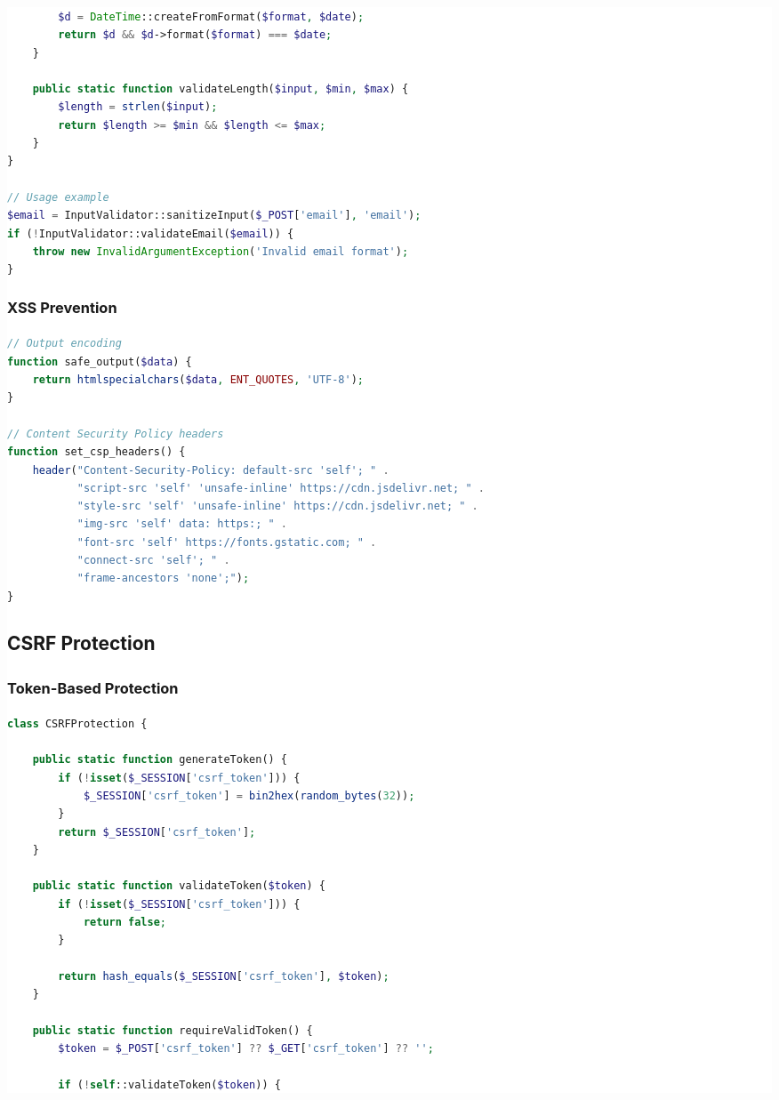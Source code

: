 ```php
        $d = DateTime::createFromFormat($format, $date);
        return $d && $d->format($format) === $date;
    }
    
    public static function validateLength($input, $min, $max) {
        $length = strlen($input);
        return $length >= $min && $length <= $max;
    }
}

// Usage example
$email = InputValidator::sanitizeInput($_POST['email'], 'email');
if (!InputValidator::validateEmail($email)) {
    throw new InvalidArgumentException('Invalid email format');
}
```

### XSS Prevention

```php
// Output encoding
function safe_output($data) {
    return htmlspecialchars($data, ENT_QUOTES, 'UTF-8');
}

// Content Security Policy headers
function set_csp_headers() {
    header("Content-Security-Policy: default-src 'self'; " .
           "script-src 'self' 'unsafe-inline' https://cdn.jsdelivr.net; " .
           "style-src 'self' 'unsafe-inline' https://cdn.jsdelivr.net; " .
           "img-src 'self' data: https:; " .
           "font-src 'self' https://fonts.gstatic.com; " .
           "connect-src 'self'; " .
           "frame-ancestors 'none';");
}
```

## CSRF Protection

### Token-Based Protection

```php
class CSRFProtection {
    
    public static function generateToken() {
        if (!isset($_SESSION['csrf_token'])) {
            $_SESSION['csrf_token'] = bin2hex(random_bytes(32));
        }
        return $_SESSION['csrf_token'];
    }
    
    public static function validateToken($token) {
        if (!isset($_SESSION['csrf_token'])) {
            return false;
        }
        
        return hash_equals($_SESSION['csrf_token'], $token);
    }
    
    public static function requireValidToken() {
        $token = $_POST['csrf_token'] ?? $_GET['csrf_token'] ?? '';
        
        if (!self::validateToken($token)) {
```